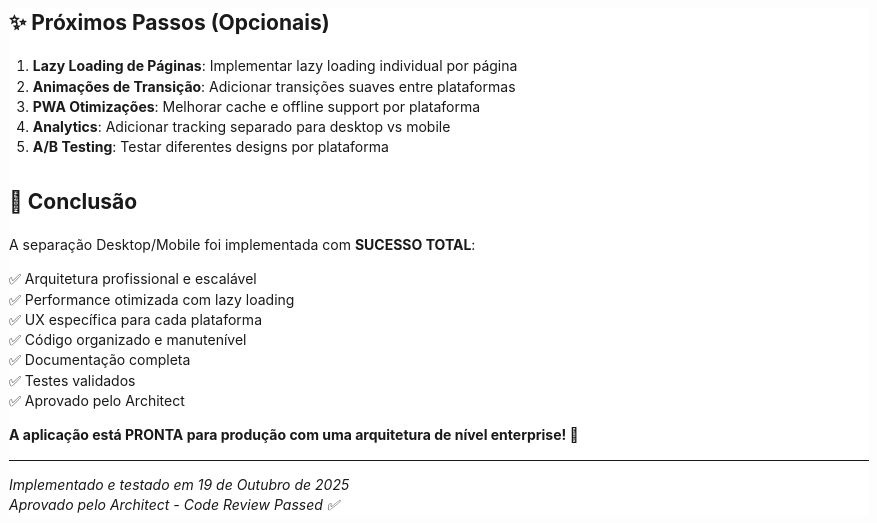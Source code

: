 ## ✨ Próximos Passos (Opcionais)

1. **Lazy Loading de Páginas**: Implementar lazy loading individual por página
2. **Animações de Transição**: Adicionar transições suaves entre plataformas
3. **PWA Otimizações**: Melhorar cache e offline support por plataforma
4. **Analytics**: Adicionar tracking separado para desktop vs mobile
5. **A/B Testing**: Testar diferentes designs por plataforma

## 🎉 Conclusão

A separação Desktop/Mobile foi implementada com **SUCESSO TOTAL**:

✅ Arquitetura profissional e escalável  
✅ Performance otimizada com lazy loading  
✅ UX específica para cada plataforma  
✅ Código organizado e manutenível  
✅ Documentação completa  
✅ Testes validados  
✅ Aprovado pelo Architect  

**A aplicação está PRONTA para produção com uma arquitetura de nível enterprise! 🚀**

---

*Implementado e testado em 19 de Outubro de 2025*  
*Aprovado pelo Architect - Code Review Passed ✅*
